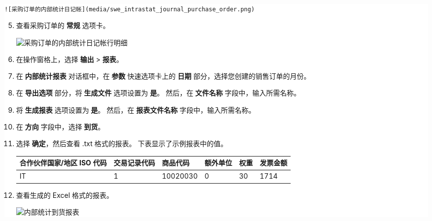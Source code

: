     ![采购订单的内部统计日记帐](media/swe_intrastat_journal_purchase_order.png)

5. 查看采购订单的 **常规** 选项卡。

    ![采购订单的内部统计日记帐行明细](media/swe_intrastat_journal_purchase_order_line_details.png)

6. 在操作窗格上，选择 **输出** > **报表**。
7. 在 **内部统计报表** 对话框中，在 **参数** 快速选项卡上的 **日期** 部分，选择您创建的销售订单的月份。
8. 在 **导出选项** 部分，将 **生成文件** 选项设置为 **是**。 然后，在 **文件名称** 字段中，输入所需名称。
9. 将 **生成报表** 选项设置为 **是**。 然后，在 **报表文件名称** 字段中，输入所需名称。
10. 在 **方向** 字段中，选择 **到货**。
11. 选择 **确定**，然后查看 .txt 格式的报表。 下表显示了示例报表中的值。

    | 合作伙伴国家/地区 ISO 代码 | 交易记录代码 | 商品代码 | 额外单位 | 权重 | 发票金额 |
    |--------------------------|------------------|----------------|-----------------|--------|----------------|
    | IT                       | 1                | 10020030       | 0               | 30     | 1714           |

12. 查看生成的 Excel 格式的报表。

    ![内部统计到货报表](media/swe_intrastat_arrivals_report.png)
